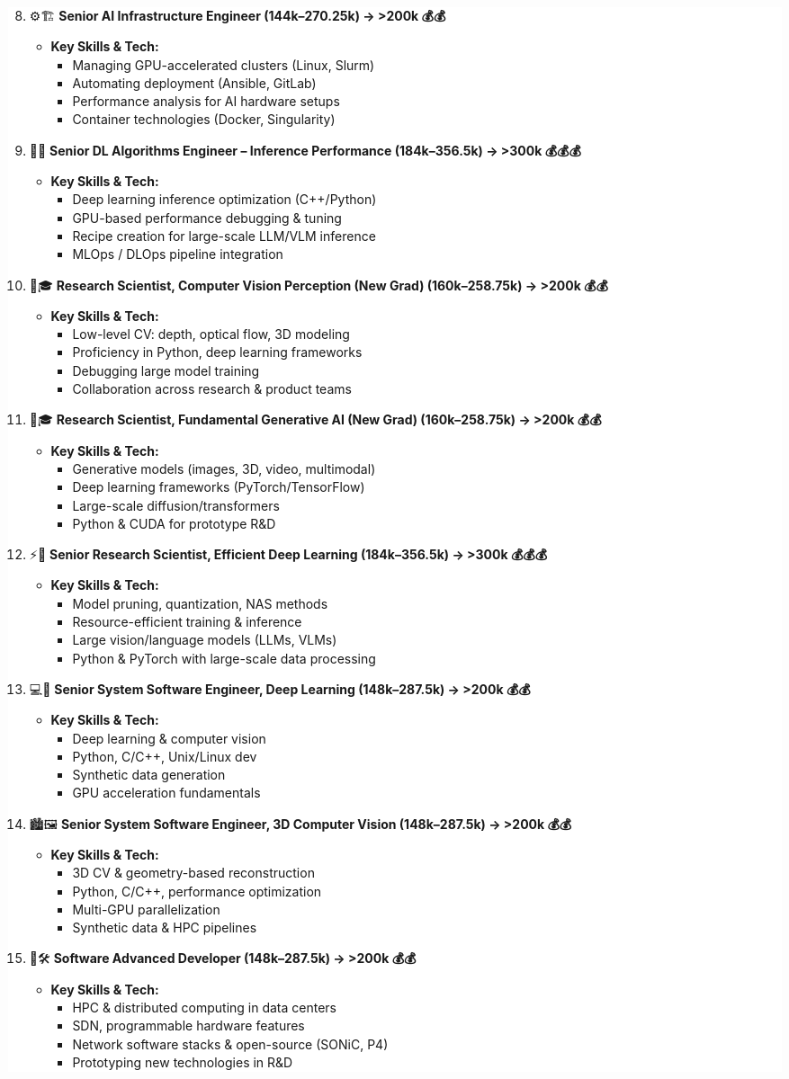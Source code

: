 8. ⚙️🏗️ **Senior AI Infrastructure Engineer (144k–270.25k) → >200k 💰💰**  
   - **Key Skills & Tech:**  
     - Managing GPU-accelerated clusters (Linux, Slurm)  
     - Automating deployment (Ansible, GitLab)  
     - Performance analysis for AI hardware setups  
     - Container technologies (Docker, Singularity)  

9. 🧮🤖 **Senior DL Algorithms Engineer – Inference Performance (184k–356.5k) → >300k 💰💰💰**  
   - **Key Skills & Tech:**  
     - Deep learning inference optimization (C++/Python)  
     - GPU-based performance debugging & tuning  
     - Recipe creation for large-scale LLM/VLM inference  
     - MLOps / DLOps pipeline integration  

10. 🔎🎓 **Research Scientist, Computer Vision Perception (New Grad) (160k–258.75k) → >200k 💰💰**  
    - **Key Skills & Tech:**  
      - Low-level CV: depth, optical flow, 3D modeling  
      - Proficiency in Python, deep learning frameworks  
      - Debugging large model training  
      - Collaboration across research & product teams  

11. 🧬🎓 **Research Scientist, Fundamental Generative AI (New Grad) (160k–258.75k) → >200k 💰💰**  
    - **Key Skills & Tech:**  
      - Generative models (images, 3D, video, multimodal)  
      - Deep learning frameworks (PyTorch/TensorFlow)  
      - Large-scale diffusion/transformers  
      - Python & CUDA for prototype R&D  

12. ⚡🔬 **Senior Research Scientist, Efficient Deep Learning (184k–356.5k) → >300k 💰💰💰**  
    - **Key Skills & Tech:**  
      - Model pruning, quantization, NAS methods  
      - Resource-efficient training & inference  
      - Large vision/language models (LLMs, VLMs)  
      - Python & PyTorch with large-scale data processing  

13. 💻🧠 **Senior System Software Engineer, Deep Learning (148k–287.5k) → >200k 💰💰**  
    - **Key Skills & Tech:**  
      - Deep learning & computer vision  
      - Python, C/C++, Unix/Linux dev  
      - Synthetic data generation  
      - GPU acceleration fundamentals  

14. 🏙️🖼️ **Senior System Software Engineer, 3D Computer Vision (148k–287.5k) → >200k 💰💰**  
    - **Key Skills & Tech:**  
      - 3D CV & geometry-based reconstruction  
      - Python, C/C++, performance optimization  
      - Multi-GPU parallelization  
      - Synthetic data & HPC pipelines  

15. 🔧🛠️ **Software Advanced Developer (148k–287.5k) → >200k 💰💰**  
    - **Key Skills & Tech:**  
      - HPC & distributed computing in data centers  
      - SDN, programmable hardware features  
      - Network software stacks & open-source (SONiC, P4)  
      - Prototyping new technologies in R&D  

